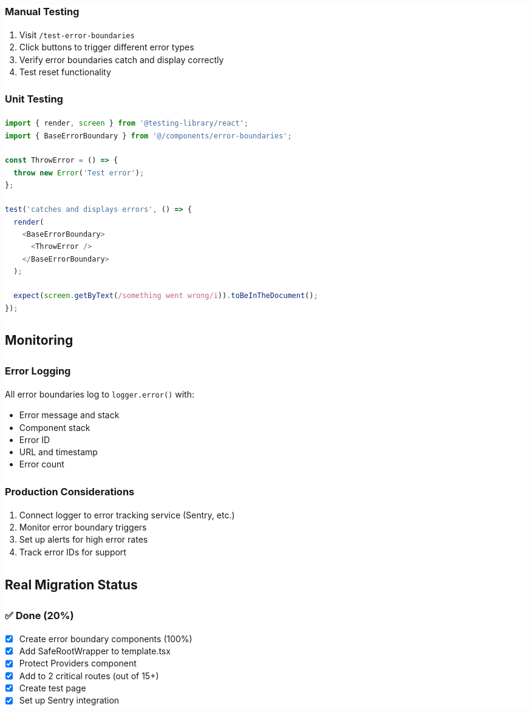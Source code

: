### Manual Testing

1. Visit `/test-error-boundaries`
2. Click buttons to trigger different error types
3. Verify error boundaries catch and display correctly
4. Test reset functionality

### Unit Testing

```typescript
import { render, screen } from '@testing-library/react';
import { BaseErrorBoundary } from '@/components/error-boundaries';

const ThrowError = () => {
  throw new Error('Test error');
};

test('catches and displays errors', () => {
  render(
    <BaseErrorBoundary>
      <ThrowError />
    </BaseErrorBoundary>
  );

  expect(screen.getByText(/something went wrong/i)).toBeInTheDocument();
});
```

## Monitoring

### Error Logging

All error boundaries log to `logger.error()` with:

- Error message and stack
- Component stack
- Error ID
- URL and timestamp
- Error count

### Production Considerations

1. Connect logger to error tracking service (Sentry, etc.)
2. Monitor error boundary triggers
3. Set up alerts for high error rates
4. Track error IDs for support

## Real Migration Status

### ✅ Done (20%)
- [x] Create error boundary components (100%)
- [x] Add SafeRootWrapper to template.tsx
- [x] Protect Providers component  
- [x] Add to 2 critical routes (out of 15+)
- [x] Create test page
- [x] Set up Sentry integration
